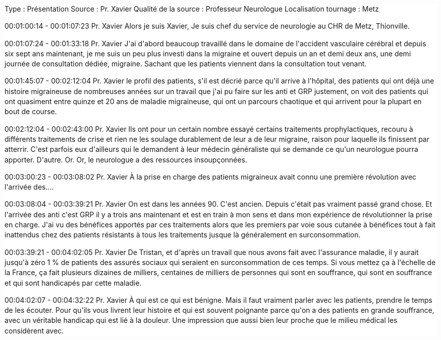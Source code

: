 Type : Présentation
Source : Pr. Xavier
Qualité de la source : Professeur Neurologue
Localisation tournage : Metz


00:01:00:14 - 00:01:07:23
Pr. Xavier
Alors je suis Xavier, Je suis chef du service de neurologie au CHR de Metz, Thionville.

00:01:07:24 - 00:01:33:18
Pr. Xavier
J'ai d'abord beaucoup travaillé dans le domaine de l'accident vasculaire cérébral et depuis six sept ans maintenant, je me suis un peu plus investi dans la migraine et ouvert depuis un an et demi deux ans, une demi journée de consultation dédiée, migraine. Sachant que les patients viennent dans la consultation tout venant.

00:01:45:07 - 00:02:12:04
Pr. Xavier
le profil des patients, s'il est décrié parce qu'il arrive à l'hôpital, des patients qui ont déjà une histoire migraineuse de nombreuses années sur un travail que j'ai pu faire sur les anti et GRP justement, on voit des patients qui ont quasiment entre quinze et 20 ans de maladie migraineuse, qui ont un parcours chaotique et qui arrivent pour la plupart en bout de course.

00:02:12:04 - 00:02:43:00
Pr. Xavier
Ils ont pour un certain nombre essayé certains traitements prophylactiques, recouru à différents traitements de crise et rien ne les soulage durablement de leur a de leur migraine, raison pour laquelle ils finissent par atterrir. C'est parfois eux d'ailleurs qui le demandent à leur médecin généraliste qui se demande ce qu'un neurologue pourra apporter. D'autre. Or. Or, le neurologue a des ressources insoupçonnées.

00:03:00:23 - 00:03:08:02
Pr. Xavier
À la prise en charge des patients migraineux avait connu une première révolution avec l'arrivée des....

00:03:08:04 - 00:03:39:21
Pr. Xavier
On est dans les années 90. C'est ancien. Depuis c'était pas vraiment passé grand chose. Et l'arrivée des anti c'est GRP il y a trois ans maintenant et est en train à mon sens et dans mon expérience de révolutionner la prise en charge. J'ai vu des bénéfices apportés par ces traitements alors que les premiers par voie sous cutanée à bénéfices tout à fait inattendus chez des patients résistants à tous les traitements jusque là généralement en surconsommation.

00:03:39:21 - 00:04:02:05
Pr. Xavier
De Tristan, et d'après un travail que nous avons fait avec l'assurance maladie, il y aurait jusqu'à zéro 1 % de patients des assurés sociaux qui seraient en surconsommation de ces temps. Si vous mettez ça à l'échelle de la France, ça fait plusieurs dizaines de milliers, centaines de milliers de personnes qui sont en souffrance, qui sont en souffrance et qui sont handicapés par cette maladie.

00:04:02:07 - 00:04:32:22
Pr. Xavier
À qui est ce qui est bénigne. Mais il faut vraiment parler avec les patients, prendre le temps de les écouter. Pour qu'ils vous livrent leur histoire et qui est souvent poignante parce qu'on a des patients en grande souffrance, avec un véritable handicap qui est lié à la douleur. Une impression que aussi bien leur proche que le milieu médical les considèrent avec.
